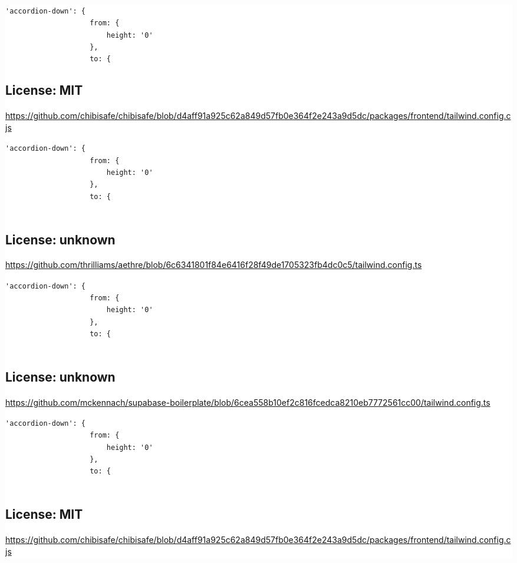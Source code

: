 ```
'accordion-down': {
					from: {
						height: '0'
					},
					to: {
```


## License: MIT
https://github.com/chibisafe/chibisafe/blob/d4aff91a925c62a849d57fb0e364f2e243a9d5dc/packages/frontend/tailwind.config.cjs

```
'accordion-down': {
					from: {
						height: '0'
					},
					to: {
				
```


## License: unknown
https://github.com/thrilliams/aethre/blob/6c6341801f84e6416f28f49de1705323fb4dc0c5/tailwind.config.ts

```
'accordion-down': {
					from: {
						height: '0'
					},
					to: {
				
```


## License: unknown
https://github.com/mckennach/supabase-boilerplate/blob/6cea558b10ef2c816fcedca8210eb7772561cc00/tailwind.config.ts

```
'accordion-down': {
					from: {
						height: '0'
					},
					to: {
				
```


## License: MIT
https://github.com/chibisafe/chibisafe/blob/d4aff91a925c62a849d57fb0e364f2e243a9d5dc/packages/frontend/tailwind.config.cjs
